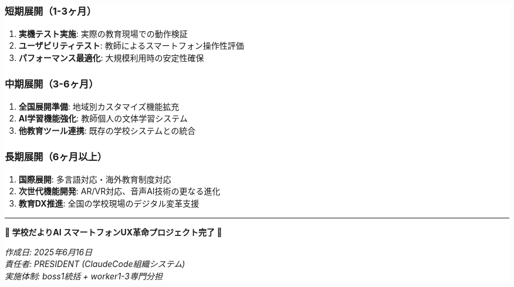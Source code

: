 ### 短期展開（1-3ヶ月）
1. **実機テスト実施**: 実際の教育現場での動作検証
2. **ユーザビリティテスト**: 教師によるスマートフォン操作性評価
3. **パフォーマンス最適化**: 大規模利用時の安定性確保

### 中期展開（3-6ヶ月）
1. **全国展開準備**: 地域別カスタマイズ機能拡充
2. **AI学習機能強化**: 教師個人の文体学習システム
3. **他教育ツール連携**: 既存の学校システムとの統合

### 長期展開（6ヶ月以上）
1. **国際展開**: 多言語対応・海外教育制度対応
2. **次世代機能開発**: AR/VR対応、音声AI技術の更なる進化
3. **教育DX推進**: 全国の学校現場のデジタル変革支援

---

**🎉 学校だよりAI スマートフォンUX革命プロジェクト完了 🎉**

*作成日: 2025年6月16日*  
*責任者: PRESIDENT (ClaudeCode組織システム)*  
*実施体制: boss1統括 + worker1-3専門分担*